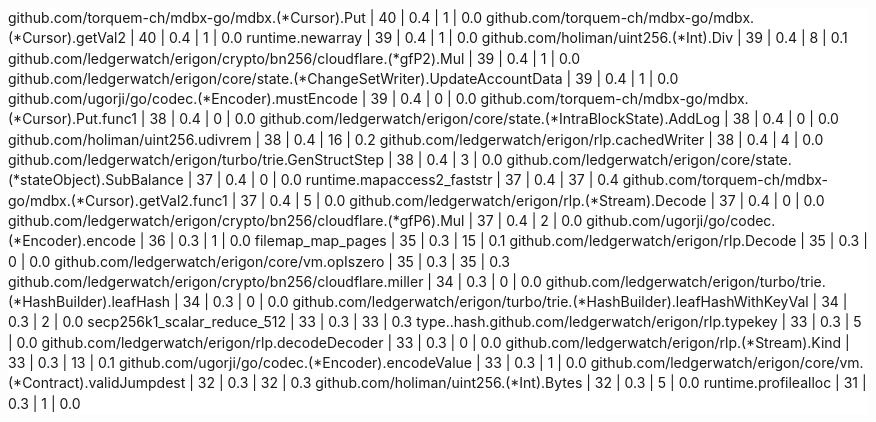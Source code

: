github.com/torquem-ch/mdbx-go/mdbx.(*Cursor).Put                                      |     40 |   0.4 |    1 |   0.0
github.com/torquem-ch/mdbx-go/mdbx.(*Cursor).getVal2                                  |     40 |   0.4 |    1 |   0.0
runtime.newarray                                                                      |     39 |   0.4 |    1 |   0.0
github.com/holiman/uint256.(*Int).Div                                                 |     39 |   0.4 |    8 |   0.1
github.com/ledgerwatch/erigon/crypto/bn256/cloudflare.(*gfP2).Mul                     |     39 |   0.4 |    1 |   0.0
github.com/ledgerwatch/erigon/core/state.(*ChangeSetWriter).UpdateAccountData         |     39 |   0.4 |    1 |   0.0
github.com/ugorji/go/codec.(*Encoder).mustEncode                                      |     39 |   0.4 |    0 |   0.0
github.com/torquem-ch/mdbx-go/mdbx.(*Cursor).Put.func1                                |     38 |   0.4 |    0 |   0.0
github.com/ledgerwatch/erigon/core/state.(*IntraBlockState).AddLog                    |     38 |   0.4 |    0 |   0.0
github.com/holiman/uint256.udivrem                                                    |     38 |   0.4 |   16 |   0.2
github.com/ledgerwatch/erigon/rlp.cachedWriter                                        |     38 |   0.4 |    4 |   0.0
github.com/ledgerwatch/erigon/turbo/trie.GenStructStep                                |     38 |   0.4 |    3 |   0.0
github.com/ledgerwatch/erigon/core/state.(*stateObject).SubBalance                    |     37 |   0.4 |    0 |   0.0
runtime.mapaccess2_faststr                                                            |     37 |   0.4 |   37 |   0.4
github.com/torquem-ch/mdbx-go/mdbx.(*Cursor).getVal2.func1                            |     37 |   0.4 |    5 |   0.0
github.com/ledgerwatch/erigon/rlp.(*Stream).Decode                                    |     37 |   0.4 |    0 |   0.0
github.com/ledgerwatch/erigon/crypto/bn256/cloudflare.(*gfP6).Mul                     |     37 |   0.4 |    2 |   0.0
github.com/ugorji/go/codec.(*Encoder).encode                                          |     36 |   0.3 |    1 |   0.0
filemap_map_pages                                                                     |     35 |   0.3 |   15 |   0.1
github.com/ledgerwatch/erigon/rlp.Decode                                              |     35 |   0.3 |    0 |   0.0
github.com/ledgerwatch/erigon/core/vm.opIszero                                        |     35 |   0.3 |   35 |   0.3
github.com/ledgerwatch/erigon/crypto/bn256/cloudflare.miller                          |     34 |   0.3 |    0 |   0.0
github.com/ledgerwatch/erigon/turbo/trie.(*HashBuilder).leafHash                      |     34 |   0.3 |    0 |   0.0
github.com/ledgerwatch/erigon/turbo/trie.(*HashBuilder).leafHashWithKeyVal            |     34 |   0.3 |    2 |   0.0
secp256k1_scalar_reduce_512                                                           |     33 |   0.3 |   33 |   0.3
type..hash.github.com/ledgerwatch/erigon/rlp.typekey                                  |     33 |   0.3 |    5 |   0.0
github.com/ledgerwatch/erigon/rlp.decodeDecoder                                       |     33 |   0.3 |    0 |   0.0
github.com/ledgerwatch/erigon/rlp.(*Stream).Kind                                      |     33 |   0.3 |   13 |   0.1
github.com/ugorji/go/codec.(*Encoder).encodeValue                                     |     33 |   0.3 |    1 |   0.0
github.com/ledgerwatch/erigon/core/vm.(*Contract).validJumpdest                       |     32 |   0.3 |   32 |   0.3
github.com/holiman/uint256.(*Int).Bytes                                               |     32 |   0.3 |    5 |   0.0
runtime.profilealloc                                                                  |     31 |   0.3 |    1 |   0.0